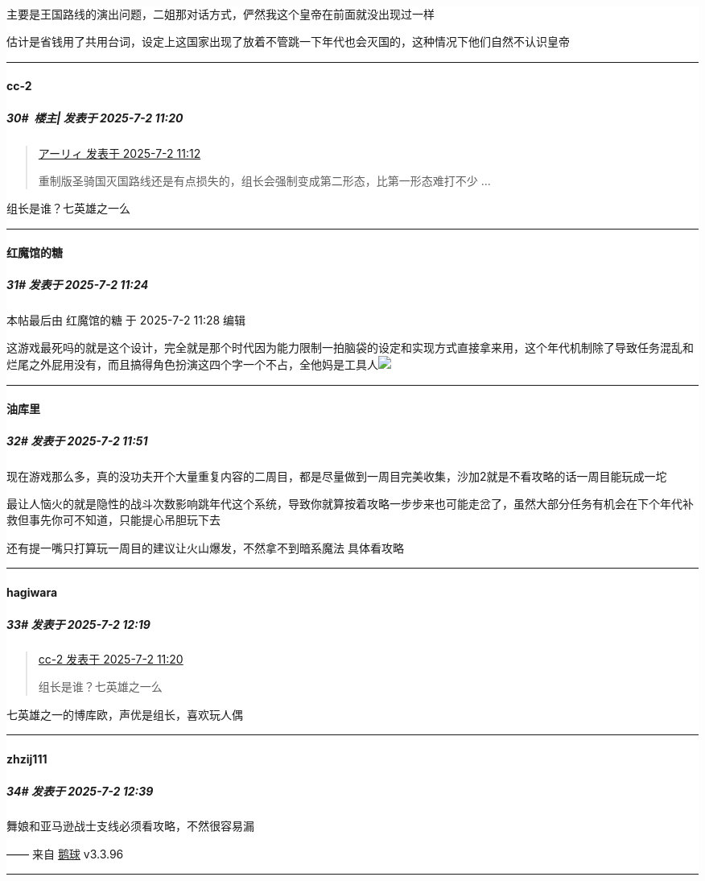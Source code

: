 主要是王国路线的演出问题，二姐那对话方式，俨然我这个皇帝在前面就没出现过一样
</blockquote>
估计是省钱用了共用台词，设定上这国家出现了放着不管跳一下年代也会灭国的，这种情况下他们自然不认识皇帝

*****

####  cc-2  
##### 30#         楼主| 发表于 2025-7-2 11:20

<blockquote><a href="httphttps://stage1st.com/2b/forum.php?mod=redirect&amp;goto=findpost&amp;pid=68033037&amp;ptid=2255392" target="_blank">アーリィ 发表于 2025-7-2 11:12</a>

重制版圣骑国灭国路线还是有点损失的，组长会强制变成第二形态，比第一形态难打不少 ...</blockquote>
组长是谁？七英雄之一么

*****

####  红魔馆的糖  
##### 31#       发表于 2025-7-2 11:24

 本帖最后由 红魔馆的糖 于 2025-7-2 11:28 编辑 

这游戏最死吗的就是这个设计，完全就是那个时代因为能力限制一拍脑袋的设定和实现方式直接拿来用，这个年代机制除了导致任务混乱和烂尾之外屁用没有，而且搞得角色扮演这四个字一个不占，全他妈是工具人<img src="https://static.stage1st.com/image/smiley/face2017/125.png" referrerpolicy="no-referrer">

*****

####  油库里  
##### 32#       发表于 2025-7-2 11:51

现在游戏那么多，真的没功夫开个大量重复内容的二周目，都是尽量做到一周目完美收集，沙加2就是不看攻略的话一周目能玩成一坨

最让人恼火的就是隐性的战斗次数影响跳年代这个系统，导致你就算按着攻略一步步来也可能走岔了，虽然大部分任务有机会在下个年代补救但事先你可不知道，只能提心吊胆玩下去

还有提一嘴只打算玩一周目的建议让火山爆发，不然拿不到暗系魔法 具体看攻略

*****

####  hagiwara  
##### 33#       发表于 2025-7-2 12:19

<blockquote><a href="httphttps://stage1st.com/2b/forum.php?mod=redirect&amp;goto=findpost&amp;pid=68033111&amp;ptid=2255392" target="_blank">cc-2 发表于 2025-7-2 11:20</a>

组长是谁？七英雄之一么</blockquote>
七英雄之一的博库欧，声优是组长，喜欢玩人偶

*****

####  zhzij111  
##### 34#       发表于 2025-7-2 12:39

舞娘和亚马逊战士支线必须看攻略，不然很容易漏

—— 来自 [鹅球](https://www.pgyer.com/GcUxKd4w) v3.3.96

*****
